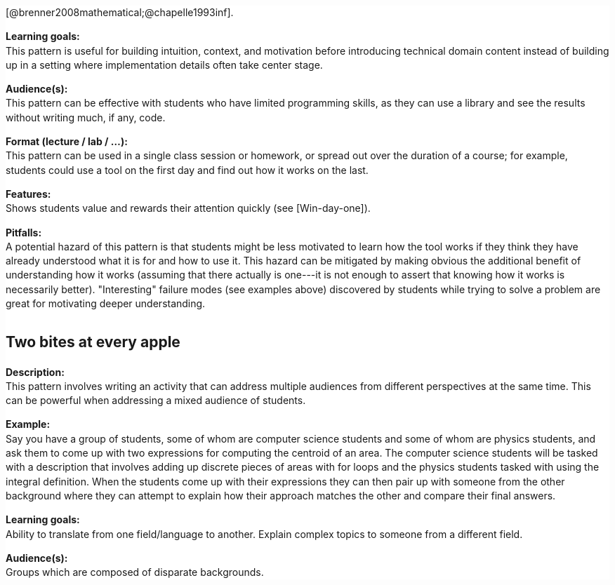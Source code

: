   [@brenner2008mathematical;@chapelle1993inf].

**Learning goals:**<br/>
This pattern is useful for building intuition, context, and motivation before
introducing technical domain content instead of building up in a setting where
implementation details often take center stage.


**Audience(s):**<br/>
This pattern can be effective with students who have limited programming skills,
as they can use a library and see the results without writing much, if any, code.


**Format (lecture / lab / …):**<br/>
This pattern can be used in a single class session or homework, or spread out over
the duration of a course; for example, students could use a tool on the first day
and find out how it works on the last.

**Features:**<br/>
Shows students value and rewards their attention quickly (see [Win-day-one]).


**Pitfalls:**<br/>
A potential hazard of this pattern is that students might be less motivated to
learn how the tool works if they think they have already understood what it is
for and how to use it. This hazard can be mitigated by making obvious the additional
benefit of understanding how it works (assuming that there actually is one---it is
not enough to assert that knowing how it works is necessarily better).
"Interesting" failure modes (see examples above) discovered by students while
trying to solve a problem are great for motivating deeper understanding.


## Two bites at every apple


**Description:**<br/>
This pattern involves writing an activity that can address multiple audiences
from different perspectives at the same time. This can be powerful when
addressing a mixed audience of students.

**Example:**<br/>
Say you have a group of students, some of whom are computer science students
and some of whom are physics students, and ask them to come up with two
expressions for computing the centroid of an area. The computer science
students will be tasked with a description that involves adding up discrete
pieces of areas with for loops and the physics students tasked with using the
integral definition. When the students come up with their expressions they can
then pair up with someone from the other background where they can attempt to
explain how their approach matches the other and compare their final answers.

**Learning goals:**<br/>
Ability to translate from one field/language to another. Explain complex topics
to someone from a different field.

**Audience(s):**<br/>
Groups which are composed of disparate backgrounds.
